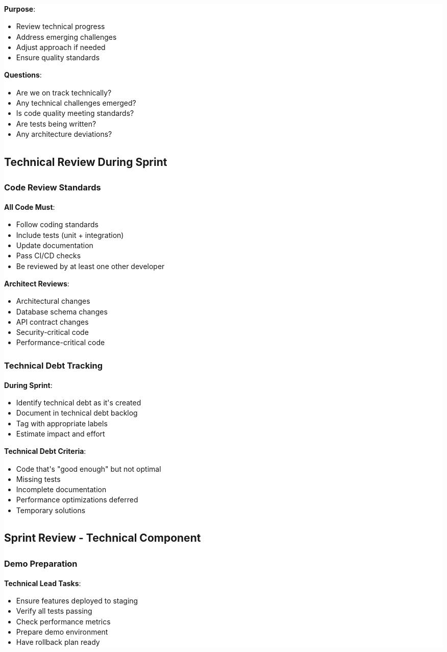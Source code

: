 **Purpose**: 
- Review technical progress
- Address emerging challenges
- Adjust approach if needed
- Ensure quality standards

**Questions**:
- Are we on track technically?
- Any technical challenges emerged?
- Is code quality meeting standards?
- Are tests being written?
- Any architecture deviations?

## Technical Review During Sprint

### Code Review Standards

**All Code Must**:
- Follow coding standards
- Include tests (unit + integration)
- Update documentation
- Pass CI/CD checks
- Be reviewed by at least one other developer

**Architect Reviews**:
- Architectural changes
- Database schema changes
- API contract changes
- Security-critical code
- Performance-critical code

### Technical Debt Tracking

**During Sprint**:
- Identify technical debt as it's created
- Document in technical debt backlog
- Tag with appropriate labels
- Estimate impact and effort

**Technical Debt Criteria**:
- Code that's "good enough" but not optimal
- Missing tests
- Incomplete documentation
- Performance optimizations deferred
- Temporary solutions

## Sprint Review - Technical Component

### Demo Preparation

**Technical Lead Tasks**:
- Ensure features deployed to staging
- Verify all tests passing
- Check performance metrics
- Prepare demo environment
- Have rollback plan ready
